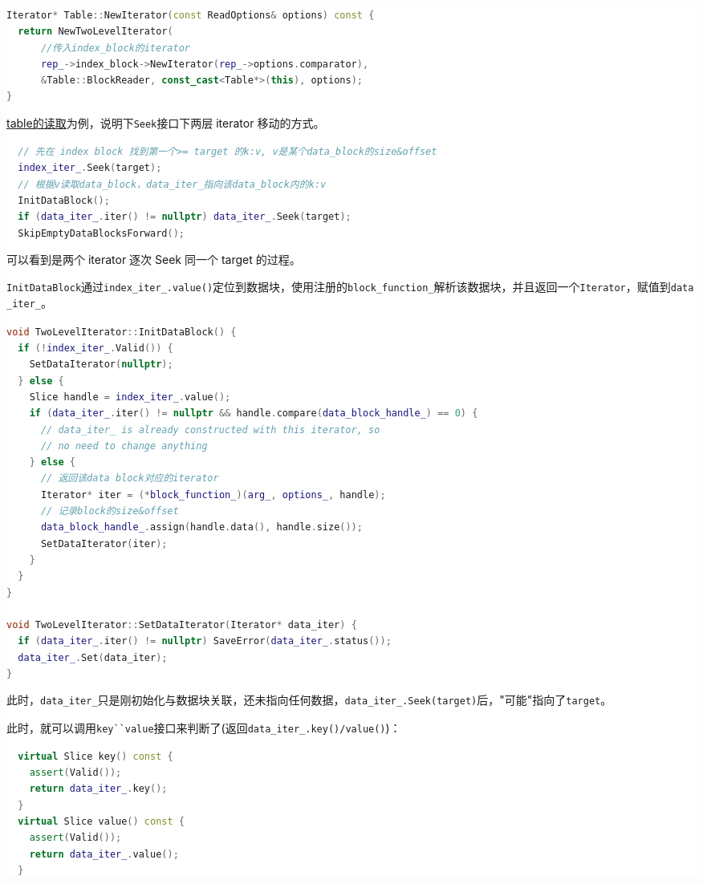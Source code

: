 ```cpp
Iterator* Table::NewIterator(const ReadOptions& options) const {
  return NewTwoLevelIterator(
      //传入index_block的iterator
      rep_->index_block->NewIterator(rep_->options.comparator),
      &Table::BlockReader, const_cast<Table*>(this), options);
}
```

[table的读取](https://izualzhy.cn/leveldb-table#321-twoleveliterator)为例，说明下`Seek`接口下两层 iterator 移动的方式。

```cpp
  // 先在 index block 找到第一个>= target 的k:v, v是某个data_block的size&offset
  index_iter_.Seek(target);
  // 根据v读取data_block，data_iter_指向该data_block内的k:v
  InitDataBlock();
  if (data_iter_.iter() != nullptr) data_iter_.Seek(target);
  SkipEmptyDataBlocksForward();
```

可以看到是两个 iterator 逐次 Seek 同一个 target 的过程。

`InitDataBlock`通过`index_iter_.value()`定位到数据块，使用注册的`block_function_`解析该数据块，并且返回一个`Iterator`，赋值到`data_iter_`。

```cpp
void TwoLevelIterator::InitDataBlock() {
  if (!index_iter_.Valid()) {
    SetDataIterator(nullptr);
  } else {
    Slice handle = index_iter_.value();
    if (data_iter_.iter() != nullptr && handle.compare(data_block_handle_) == 0) {
      // data_iter_ is already constructed with this iterator, so
      // no need to change anything
    } else {
      // 返回该data block对应的iterator
      Iterator* iter = (*block_function_)(arg_, options_, handle);
      // 记录block的size&offset
      data_block_handle_.assign(handle.data(), handle.size());
      SetDataIterator(iter);
    }
  }
}

void TwoLevelIterator::SetDataIterator(Iterator* data_iter) {
  if (data_iter_.iter() != nullptr) SaveError(data_iter_.status());
  data_iter_.Set(data_iter);
}
```

此时，`data_iter_`只是刚初始化与数据块关联，还未指向任何数据，`data_iter_.Seek(target)`后，"可能"指向了`target`。

此时，就可以调用`key``value`接口来判断了(返回`data_iter_.key()/value()`)：

```cpp
  virtual Slice key() const {
    assert(Valid());
    return data_iter_.key();
  }
  virtual Slice value() const {
    assert(Valid());
    return data_iter_.value();
  }
```
